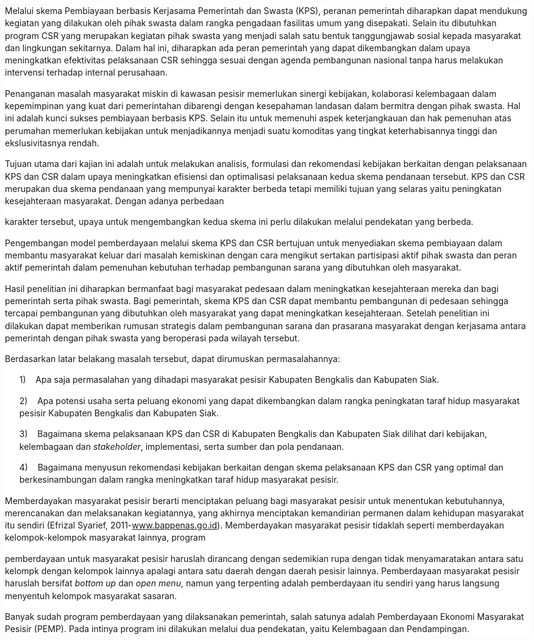 <p><span class="font2">Melalui skema Pembiayaan berbasis Kerjasama Pemerintah dan Swasta (KPS), peranan pemerintah diharapkan dapat mendukung kegiatan yang dilakukan oleh pihak swasta dalam rangka pengadaan fasilitas umum yang disepakati. Selain itu dibutuhkan program CSR yang merupakan kegiatan pihak swasta yang menjadi salah satu bentuk tanggungjawab sosial kepada masyarakat dan lingkungan sekitarnya. Dalam hal ini, diharapkan ada peran pemerintah yang dapat dikembangkan dalam upaya meningkatkan efektivitas pelaksanaan CSR sehingga sesuai dengan agenda pembangunan nasional tanpa harus melakukan intervensi terhadap internal perusahaan.</span></p>
<p><span class="font2">Penanganan masalah masyarakat miskin di kawasan pesisir memerlukan sinergi kebijakan, kolaborasi kelembagaan dalam kepemimpinan yang kuat dari pemerintahan dibarengi dengan kesepahaman landasan dalam bermitra dengan pihak swasta. Hal ini adalah kunci sukses pembiayaan berbasis KPS. Selain itu untuk memenuhi aspek keterjangkauan dan hak pemenuhan atas perumahan memerlukan kebijakan untuk menjadikannya menjadi suatu komoditas yang tingkat keterhabisannya tinggi dan ekslusivitasnya rendah.</span></p>
<p><span class="font2">Tujuan utama dari kajian ini adalah untuk melakukan analisis, formulasi dan rekomendasi kebijakan berkaitan dengan pelaksanaan KPS dan CSR dalam upaya meningkatkan efisiensi dan optimalisasi pelaksanaan kedua skema pendanaan tersebut. KPS dan CSR merupakan dua skema pendanaan yang mempunyai karakter berbeda tetapi memiliki tujuan yang selaras yaitu peningkatan kesejahteraan masyarakat. Dengan adanya perbedaan</span></p>
<p><span class="font2">karakter tersebut, upaya untuk mengembangkan kedua skema ini perlu dilakukan melalui pendekatan yang berbeda.</span></p>
<p><span class="font2">Pengembangan model pemberdayaan melalui skema KPS dan CSR bertujuan untuk menyediakan skema pembiayaan dalam membantu masyarakat keluar dari masalah kemiskinan dengan cara mengikut sertakan partisipasi aktif pihak swasta dan peran aktif pemerintah dalam pemenuhan kebutuhan terhadap pembangunan sarana yang dibutuhkan oleh masyarakat.</span></p>
<p><span class="font2">Hasil penelitian ini diharapkan bermanfaat bagi masyarakat pedesaan dalam meningkatkan kesejahteraan mereka dan bagi pemerintah serta pihak swasta. Bagi pemerintah, skema KPS dan CSR dapat membantu pembangunan di pedesaan sehingga tercapai pembangunan yang dibutuhkan oleh masyarakat yang dapat meningkatkan kesejahteraan. Setelah penelitian ini dilakukan dapat memberikan rumusan strategis dalam pembangunan sarana dan prasarana masyarakat dengan kerjasama antara pemerintah dengan pihak swasta yang beroperasi pada wilayah tersebut.</span></p>
<p><span class="font2">Berdasarkan latar belakang masalah tersebut, dapat dirumuskan permasalahannya:</span></p>
<ul style="list-style:none;"><li>
<p><span class="font2">1) &nbsp;&nbsp;&nbsp;Apa saja permasalahan yang dihadapi masyarakat pesisir Kabupaten Bengkalis dan Kabupaten Siak.</span></p></li>
<li>
<p><span class="font2">2) &nbsp;&nbsp;&nbsp;Apa potensi usaha serta peluang ekonomi yang dapat dikembangkan dalam rangka peningkatan taraf hidup masyarakat pesisir Kabupaten Bengkalis dan Kabupaten Siak.</span></p></li>
<li>
<p><span class="font2">3) &nbsp;&nbsp;&nbsp;Bagaimana skema pelaksanaan KPS dan CSR di Kabupaten Bengkalis dan Kabupaten Siak dilihat dari kebijakan, kelembagaan dan </span><span class="font2" style="font-style:italic;">stakeholder</span><span class="font2">, implementasi, serta sumber dan pola pendanaan.</span></p></li>
<li>
<p><span class="font2">4) &nbsp;&nbsp;&nbsp;Bagaimana menyusun rekomendasi kebijakan berkaitan dengan skema pelaksanaan KPS dan CSR yang optimal dan berkesinambungan dalam rangka meningkatkan taraf hidup masyarakat pesisir.</span></p></li></ul>
<p><span class="font2">Memberdayakan masyarakat pesisir berarti menciptakan peluang bagi masyarakat pesisir untuk menentukan kebutuhannya, merencanakan dan melaksanakan kegiatannya, yang akhirnya menciptakan kemandirian permanen dalam kehidupan masyarakat itu sendiri (Efrizal Syarief, 2011-</span><a href="http://www.bappenas.go.id"><span class="font2">www.bappenas.go.id</span></a><span class="font2">). Memberdayakan masyarakat pesisir tidaklah seperti memberdayakan kelompok-kelompok masyarakat lainnya, program</span></p>
<p><span class="font2">pemberdayaan untuk masyarakat pesisir haruslah dirancang dengan sedemikian rupa dengan tidak menyamaratakan antara satu kelompk dengan kelompok lainnya apalagi antara satu daerah dengan daerah pesisir lainnya. Pemberdayaan masyarakat pesisir haruslah bersifat </span><span class="font2" style="font-style:italic;">bottom up</span><span class="font2"> dan </span><span class="font2" style="font-style:italic;">open menu</span><span class="font2">, namun yang terpenting adalah pemberdayaan itu sendiri yang harus langsung menyentuh kelompok masyarakat sasaran.</span></p>
<p><span class="font2">Banyak sudah program pemberdayaan yang dilaksanakan pemerintah, salah satunya adalah Pemberdayaan Ekonomi Masyarakat Pesisir (PEMP). Pada intinya program ini dilakukan melalui dua pendekatan, yaitu Kelembagaan dan Pendampingan.</span></p>